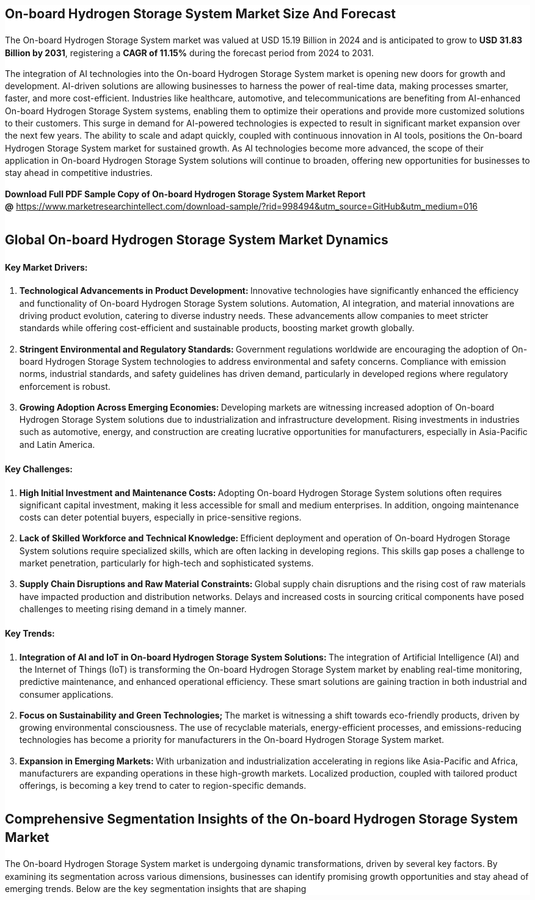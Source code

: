 <h2>On-board Hydrogen Storage System Market Size And Forecast</h2><p>The On-board Hydrogen Storage System market was valued at USD 15.19 Billion in 2024 and is anticipated to grow to <strong>USD 31.83 Billion by 2031</strong>, registering a <strong>CAGR of 11.15%</strong> during the forecast period from 2024 to 2031.</p><p>The integration of AI technologies into the On-board Hydrogen Storage System market is opening new doors for growth and development. AI-driven solutions are allowing businesses to harness the power of real-time data, making processes smarter, faster, and more cost-efficient. Industries like healthcare, automotive, and telecommunications are benefiting from AI-enhanced On-board Hydrogen Storage System systems, enabling them to optimize their operations and provide more customized solutions to their customers. This surge in demand for AI-powered technologies is expected to result in significant market expansion over the next few years. The ability to scale and adapt quickly, coupled with continuous innovation in AI tools, positions the On-board Hydrogen Storage System market for sustained growth. As AI technologies become more advanced, the scope of their application in On-board Hydrogen Storage System solutions will continue to broaden, offering new opportunities for businesses to stay ahead in competitive industries.</p><p><strong>Download Full PDF Sample Copy of On-board Hydrogen Storage System Market Report @</strong>&nbsp;<a href="https://www.marketresearchintellect.com/download-sample/?rid=998494&amp;utm_source=GitHub&amp;utm_medium=016">https://www.marketresearchintellect.com/download-sample/?rid=998494&amp;utm_source=GitHub&amp;utm_medium=016</a></p><h2>Global On-board Hydrogen Storage System Market Dynamics</h2><h4><strong>Key Market Drivers:</strong></h4><ol><li><p><strong>Technological Advancements in Product Development:&nbsp;</strong>Innovative technologies have significantly enhanced the efficiency and functionality of On-board Hydrogen Storage System solutions. Automation, AI integration, and material innovations are driving product evolution, catering to diverse industry needs. These advancements allow companies to meet stricter standards while offering cost-efficient and sustainable products, boosting market growth globally.</p></li><li><p><strong>Stringent Environmental and Regulatory Standards:&nbsp;</strong>Government regulations worldwide are encouraging the adoption of On-board Hydrogen Storage System technologies to address environmental and safety concerns. Compliance with emission norms, industrial standards, and safety guidelines has driven demand, particularly in developed regions where regulatory enforcement is robust.</p></li><li><p><strong>Growing Adoption Across Emerging Economies:&nbsp;</strong>Developing markets are witnessing increased adoption of On-board Hydrogen Storage System solutions due to industrialization and infrastructure development. Rising investments in industries such as automotive, energy, and construction are creating lucrative opportunities for manufacturers, especially in Asia-Pacific and Latin America.</p></li></ol><h4><strong>Key Challenges:</strong></h4><ol><li><p><strong>High Initial Investment and Maintenance Costs:&nbsp;</strong>Adopting On-board Hydrogen Storage System solutions often requires significant capital investment, making it less accessible for small and medium enterprises. In addition, ongoing maintenance costs can deter potential buyers, especially in price-sensitive regions.</p></li><li><p><strong>Lack of Skilled Workforce and Technical Knowledge:&nbsp;</strong>Efficient deployment and operation of On-board Hydrogen Storage System solutions require specialized skills, which are often lacking in developing regions. This skills gap poses a challenge to market penetration, particularly for high-tech and sophisticated systems.</p></li><li><p><strong>Supply Chain Disruptions and Raw Material Constraints:&nbsp;</strong>Global supply chain disruptions and the rising cost of raw materials have impacted production and distribution networks. Delays and increased costs in sourcing critical components have posed challenges to meeting rising demand in a timely manner.</p></li></ol><h4><strong>Key Trends:</strong></h4><ol><li><p><strong>Integration of AI and IoT in On-board Hydrogen Storage System Solutions:&nbsp;</strong>The integration of Artificial Intelligence (AI) and the Internet of Things (IoT) is transforming the On-board Hydrogen Storage System market by enabling real-time monitoring, predictive maintenance, and enhanced operational efficiency. These smart solutions are gaining traction in both industrial and consumer applications.</p></li><li><p><strong>Focus on Sustainability and Green Technologies;&nbsp;</strong>The market is witnessing a shift towards eco-friendly products, driven by growing environmental consciousness. The use of recyclable materials, energy-efficient processes, and emissions-reducing technologies has become a priority for manufacturers in the On-board Hydrogen Storage System market.</p></li><li><p><strong>Expansion in Emerging Markets:&nbsp;</strong>With urbanization and industrialization accelerating in regions like Asia-Pacific and Africa, manufacturers are expanding operations in these high-growth markets. Localized production, coupled with tailored product offerings, is becoming a key trend to cater to region-specific demands.</p></li></ol><div class="article-main__content" data-test-id="publishing-text-block"><h2>Comprehensive Segmentation Insights of the On-board Hydrogen Storage System Market</h2><p>The On-board Hydrogen Storage System market is undergoing dynamic transformations, driven by several key factors. By examining its segmentation across various dimensions, businesses can identify promising growth opportunities and stay ahead of emerging trends. Below are the key segmentation insights that are shaping